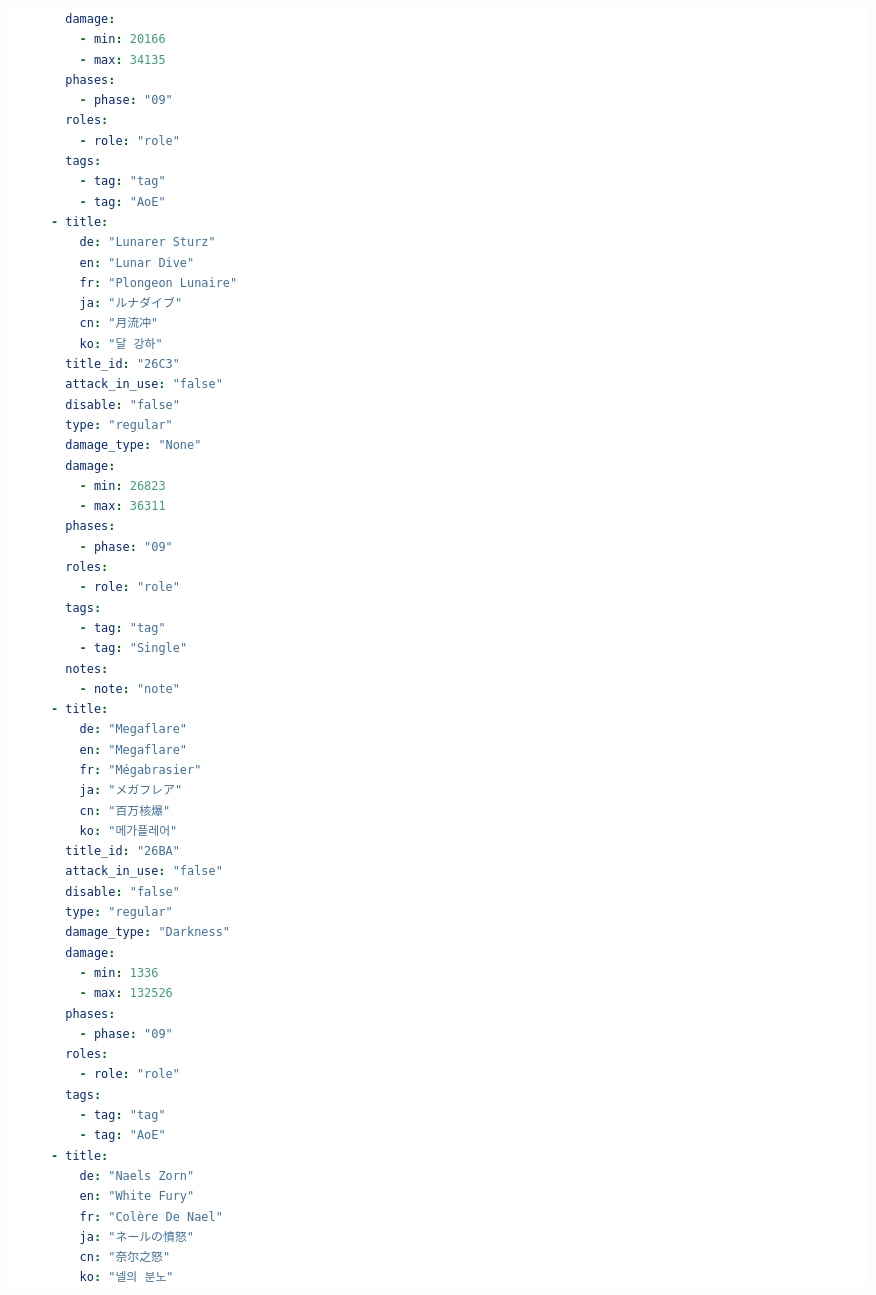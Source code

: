 ```yaml
        damage:
          - min: 20166
          - max: 34135
        phases:
          - phase: "09"
        roles:
          - role: "role"
        tags:
          - tag: "tag"
          - tag: "AoE"
      - title:
          de: "Lunarer Sturz"
          en: "Lunar Dive"
          fr: "Plongeon Lunaire"
          ja: "ルナダイブ"
          cn: "月流冲"
          ko: "달 강하"
        title_id: "26C3"
        attack_in_use: "false"
        disable: "false"
        type: "regular"
        damage_type: "None"
        damage:
          - min: 26823
          - max: 36311
        phases:
          - phase: "09"
        roles:
          - role: "role"
        tags:
          - tag: "tag"
          - tag: "Single"
        notes:
          - note: "note"
      - title:
          de: "Megaflare"
          en: "Megaflare"
          fr: "Mégabrasier"
          ja: "メガフレア"
          cn: "百万核爆"
          ko: "메가플레어"
        title_id: "26BA"
        attack_in_use: "false"
        disable: "false"
        type: "regular"
        damage_type: "Darkness"
        damage:
          - min: 1336
          - max: 132526
        phases:
          - phase: "09"
        roles:
          - role: "role"
        tags:
          - tag: "tag"
          - tag: "AoE"
      - title:
          de: "Naels Zorn"
          en: "White Fury"
          fr: "Colère De Nael"
          ja: "ネールの憤怒"
          cn: "奈尔之怒"
          ko: "넬의 분노"
```